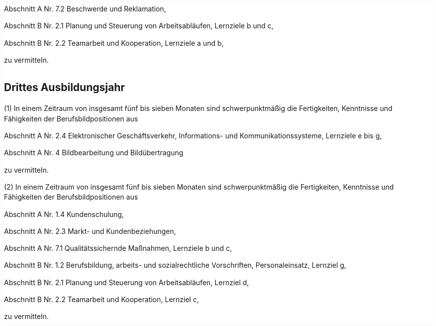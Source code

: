 
Abschnitt A Nr. 7.2 Beschwerde und Reklamation,


Abschnitt B Nr. 2.1 Planung und Steuerung von Arbeitsabläufen, Lernziele b und c,


Abschnitt B Nr. 2.2 Teamarbeit und Kooperation, Lernziele a und b,



zu vermitteln.

## Drittes Ausbildungsjahr

(1) In einem Zeitraum von insgesamt fünf bis sieben Monaten sind
schwerpunktmäßig die Fertigkeiten, Kenntnisse und Fähigkeiten der
Berufsbildpositionen aus

Abschnitt A Nr. 2.4 Elektronischer Geschäftsverkehr, Informations- und
    Kommunikationssysteme, Lernziele e bis g,


Abschnitt A Nr. 4 Bildbearbeitung und Bildübertragung



zu vermitteln.

(2) In einem Zeitraum von insgesamt fünf bis sieben Monaten sind
schwerpunktmäßig die Fertigkeiten, Kenntnisse und Fähigkeiten der
Berufsbildpositionen aus

Abschnitt A Nr. 1.4 Kundenschulung,


Abschnitt A Nr. 2.3 Markt- und Kundenbeziehungen,


Abschnitt A Nr. 7.1 Qualitätssichernde Maßnahmen, Lernziele b und c,


Abschnitt B Nr. 1.2 Berufsbildung, arbeits- und sozialrechtliche Vorschriften,
    Personaleinsatz, Lernziel g,


Abschnitt B Nr. 2.1 Planung und Steuerung von Arbeitsabläufen, Lernziel d,


Abschnitt B Nr. 2.2 Teamarbeit und Kooperation, Lernziel c,



zu vermitteln.

